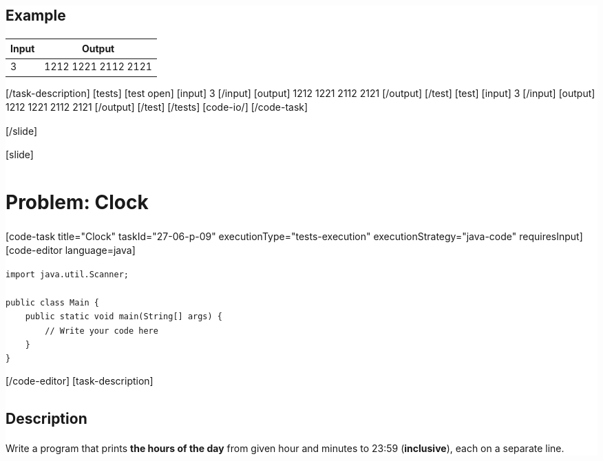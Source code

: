 ## Example
| **Input** | **Output** |
| --- | --- |
| 3 | 1212 1221 2112 2121 |

[/task-description]
[tests]
[test open]
[input]
3
[/input]
[output]
1212 1221 2112 2121
[/output]
[/test]
[test]
[input]
3
[/input]
[output]
1212 1221 2112 2121
[/output]
[/test]
[/tests]
[code-io/]
[/code-task]

[/slide]


[slide]
# Problem: Clock
[code-task title="Clock" taskId="27-06-p-09" executionType="tests-execution" executionStrategy="java-code" requiresInput]
[code-editor language=java]
```
import java.util.Scanner;

public class Main {
    public static void main(String[] args) {
        // Write your code here
    }
}
```
[/code-editor]
[task-description]
## Description
Write a program that prints **the hours of the day** from given hour and minutes to 23:59 (**inclusive**), each on a separate line. 
